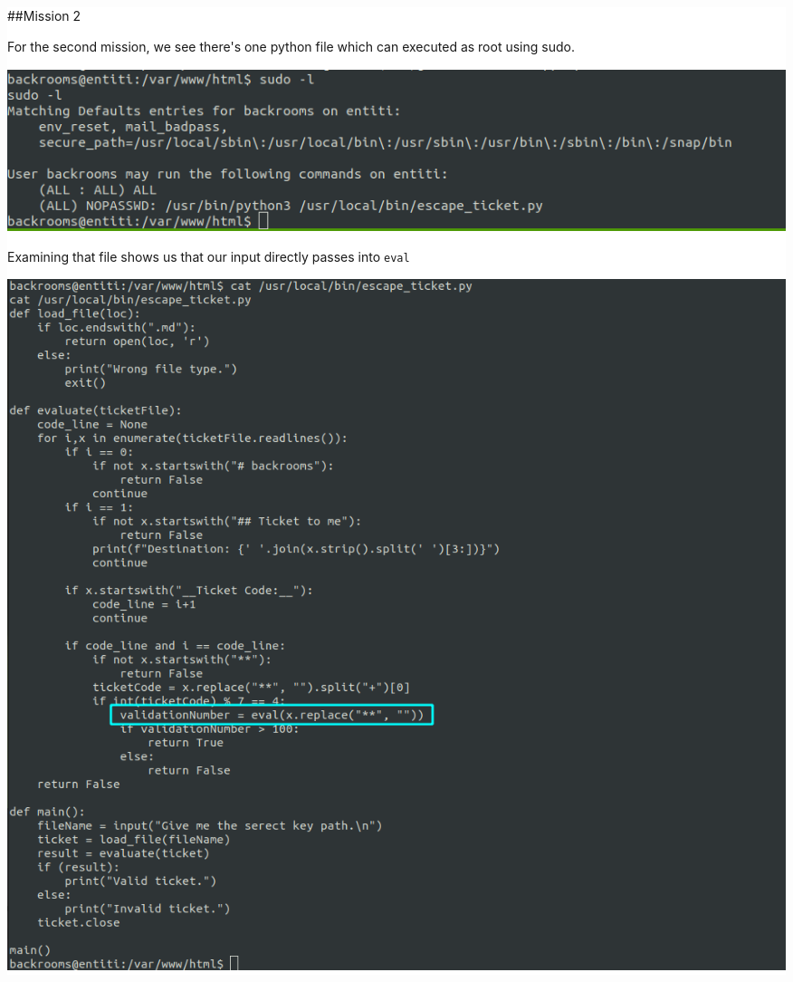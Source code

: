 ##Mission 2

For the second mission, we see there's one python file which can executed as root using sudo.

![alt text](/commons/posts/2024-03-22-yukthi-ctf-writeups/image-11.png)

Examining that file shows us that our input directly passes into `eval`

![alt text](/commons/posts/2024-03-22-yukthi-ctf-writeups/image-12.png)
